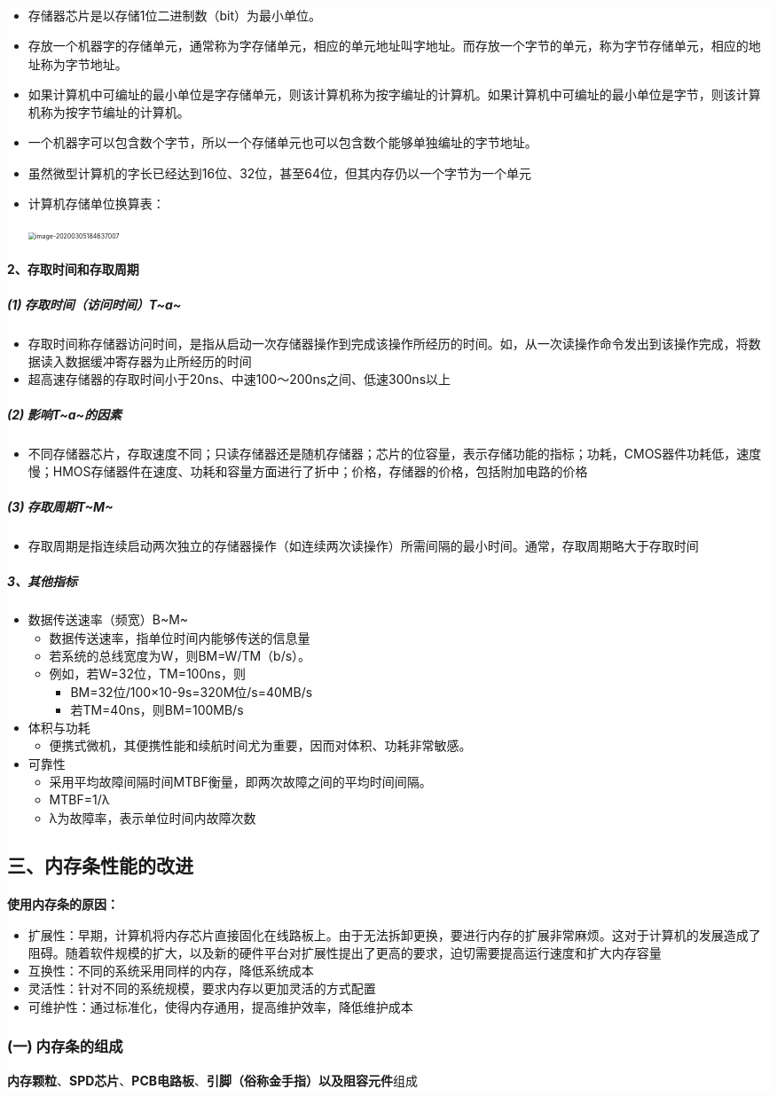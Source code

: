 * 存储器芯片是以存储1位二进制数（bit）为最小单位。
* 存放一个机器字的存储单元，通常称为字存储单元，相应的单元地址叫字地址。而存放一个字节的单元，称为字节存储单元，相应的地址称为字节地址。
* 如果计算机中可编址的最小单位是字存储单元，则该计算机称为按字编址的计算机。如果计算机中可编址的最小单位是字节，则该计算机称为按字节编址的计算机。
* 一个机器字可以包含数个字节，所以一个存储单元也可以包含数个能够单独编址的字节地址。
* 虽然微型计算机的字长已经达到16位、32位，甚至64位，但其内存仍以一个字节为一个单元

* 计算机存储单位换算表：

	<img src="存储器系统.assets/image-20200305184637007.png" alt="image-20200305184637007" style="zoom: 50%;" />

#### 2、存取时间和存取周期

##### (1) 存取时间（访问时间）T~a~

* 存取时间称存储器访问时间，是指从启动一次存储器操作到完成该操作所经历的时间。如，从一次读操作命令发出到该操作完成，将数据读入数据缓冲寄存器为止所经历的时间
* 超高速存储器的存取时间小于20ns、中速100～200ns之间、低速300ns以上

##### (2) 影响T~a~的因素

* 不同存储器芯片，存取速度不同；只读存储器还是随机存储器；芯片的位容量，表示存储功能的指标；功耗，CMOS器件功耗低，速度慢；HMOS存储器件在速度、功耗和容量方面进行了折中；价格，存储器的价格，包括附加电路的价格

##### (3) 存取周期T~M~

* 存取周期是指连续启动两次独立的存储器操作（如连续两次读操作）所需间隔的最小时间。通常，存取周期略大于存取时间

##### 3、其他指标

* 数据传送速率（频宽）B~M~	
	* 数据传送速率，指单位时间内能够传送的信息量
	* 若系统的总线宽度为W，则BM=W/TM（b/s）。
	* 例如，若W=32位，TM=100ns，则
		* BM=32位/100×10-9s=320M位/s=40MB/s
		* 若TM=40ns，则BM=100MB/s
* 体积与功耗
	* 便携式微机，其便携性能和续航时间尤为重要，因而对体积、功耗非常敏感。
* 可靠性
	* 采用平均故障间隔时间MTBF衡量，即两次故障之间的平均时间间隔。
	* MTBF=1/λ
	* λ为故障率，表示单位时间内故障次数

## 三、内存条性能的改进

**使用内存条的原因：**

* 扩展性：早期，计算机将内存芯片直接固化在线路板上。由于无法拆卸更换，要进行内存的扩展非常麻烦。这对于计算机的发展造成了阻碍。随着软件规模的扩大，以及新的硬件平台对扩展性提出了更高的要求，迫切需要提高运行速度和扩大内存容量
* 互换性：不同的系统采用同样的内存，降低系统成本
* 灵活性：针对不同的系统规模，要求内存以更加灵活的方式配置
* 可维护性：通过标准化，使得内存通用，提高维护效率，降低维护成本

### (一) 内存条的组成

**内存颗粒**、**SPD芯片**、**PCB电路板**、**引脚（俗称金手指）**以及**阻容元件**组成
